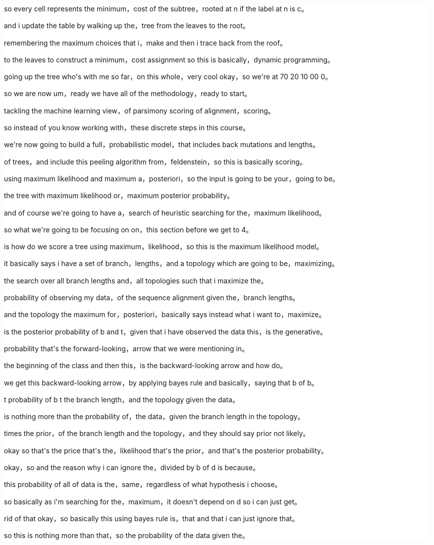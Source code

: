 so every cell represents the minimum，cost of the subtree，rooted at n if the label at n is c。

and i update the table by walking up the，tree from the leaves to the root。

remembering the maximum choices that i，make and then i trace back from the roof。

to the leaves to construct a minimum，cost assignment so this is basically，dynamic programming。

going up the tree who's with me so far，on this whole，very cool okay，so we're at 70 20 10 00 0。

so we are now um，ready we have all of the methodology，ready to start。

tackling the machine learning view，of parsimony scoring of alignment，scoring。

so instead of you know working with，these discrete steps in this course。

we're now going to build a full，probabilistic model，that includes back mutations and lengths。

of trees，and include this peeling algorithm from，feldenstein，so this is basically scoring。

using maximum likelihood and maximum a，posteriori，so the input is going to be your，going to be。

the tree with maximum likelihood or，maximum posterior probability。

and of course we're going to have a，search of heuristic searching for the，maximum likelihood。

so what we're going to be focusing on on，this section before we get to 4。

is how do we score a tree using maximum，likelihood，so this is the maximum likelihood model。

it basically says i have a set of branch，lengths，and a topology which are going to be，maximizing。

the search over all branch lengths and，all topologies such that i maximize the。

probability of observing my data，of the sequence alignment given the，branch lengths。

and the topology the maximum for，posteriori，basically says instead what i want to，maximize。

is the posterior probability of b and t，given that i have observed the data this，is the generative。

probability that's the forward-looking，arrow that we were mentioning in。

the beginning of the class and then this，is the backward-looking arrow and how do。

we get this backward-looking arrow，by applying bayes rule and basically，saying that b of b。

t probability of b t the branch length，and the topology given the data。

is nothing more than the probability of，the data，given the branch length in the topology。

times the prior，of the branch length and the topology，and they should say prior not likely。

okay so that's the price that's the，likelihood that's the prior，and that's the posterior probability。

okay，so and the reason why i can ignore the，divided by b of d is because。

this probability of all of data is the，same，regardless of what hypothesis i choose。

so basically as i'm searching for the，maximum，it doesn't depend on d so i can just get。

rid of that okay，so basically this using bayes rule is，that and that i can just ignore that。

so this is nothing more than that，so the probability of the data given the。
